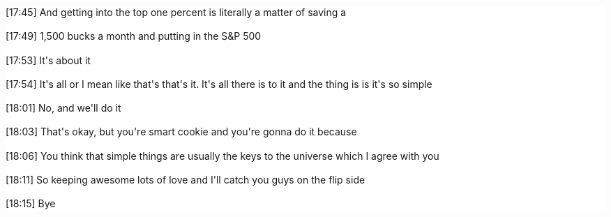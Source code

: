 [17:45] And getting into the top one percent is literally a matter of saving a

[17:49] 1,500 bucks a month and putting in the S&P 500

[17:53] It's about it

[17:54] It's all or I mean like that's that's it. It's all there is to it and the thing is is it's so simple

[18:01] No, and we'll do it

[18:03] That's okay, but you're smart cookie and you're gonna do it because

[18:06] You think that simple things are usually the keys to the universe which I agree with you

[18:11] So keeping awesome lots of love and I'll catch you guys on the flip side

[18:15] Bye


